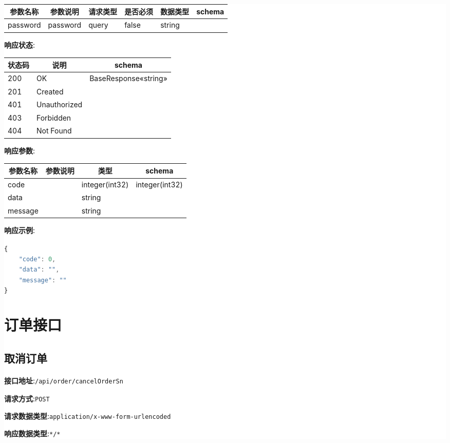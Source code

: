 | 参数名称 | 参数说明 | 请求类型    | 是否必须 | 数据类型 | schema |
| -------- | -------- | ----- | -------- | -------- | ------ |
|password|password|query|false|string||


**响应状态**:


| 状态码 | 说明 | schema |
| -------- | -------- | ----- | 
|200|OK|BaseResponse«string»|
|201|Created||
|401|Unauthorized||
|403|Forbidden||
|404|Not Found||


**响应参数**:


| 参数名称 | 参数说明 | 类型 | schema |
| -------- | -------- | ----- |----- | 
|code||integer(int32)|integer(int32)|
|data||string||
|message||string||


**响应示例**:
```javascript
{
	"code": 0,
	"data": "",
	"message": ""
}
```


# 订单接口


## 取消订单


**接口地址**:`/api/order/cancelOrderSn`


**请求方式**:`POST`


**请求数据类型**:`application/x-www-form-urlencoded`


**响应数据类型**:`*/*`
